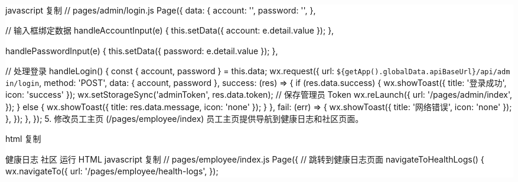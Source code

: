 javascript
复制
// pages/admin/login.js
Page({
  data: {
    account: '',
    password: '',
  },

  // 输入框绑定数据
  handleAccountInput(e) {
    this.setData({ account: e.detail.value });
  },

  handlePasswordInput(e) {
    this.setData({ password: e.detail.value });
  },

  // 处理登录
  handleLogin() {
    const { account, password } = this.data;
    wx.request({
      url: `${getApp().globalData.apiBaseUrl}/api/admin/login`,
      method: 'POST',
      data: { account, password },
      success: (res) => {
        if (res.data.success) {
          wx.showToast({ title: '登录成功', icon: 'success' });
          wx.setStorageSync('adminToken', res.data.token); // 保存管理员 Token
          wx.reLaunch({
            url: '/pages/admin/index',
          });
        } else {
          wx.showToast({ title: res.data.message, icon: 'none' });
        }
      },
      fail: (err) => {
        wx.showToast({ title: '网络错误', icon: 'none' });
      },
    });
  },
});
5. 修改员工主页 (/pages/employee/index)
员工主页提供导航到健康日志和社区页面。

html
复制

<view class="employee-home">
  <view class="card" bindtap="navigateToHealthLogs">
    <text>健康日志</text>
  </view>
  <view class="card" bindtap="navigateToCommunity">
    <text>社区</text>
  </view>
</view>
运行 HTML
javascript
复制
// pages/employee/index.js
Page({
  // 跳转到健康日志页面
  navigateToHealthLogs() {
    wx.navigateTo({
      url: '/pages/employee/health-logs',
    });